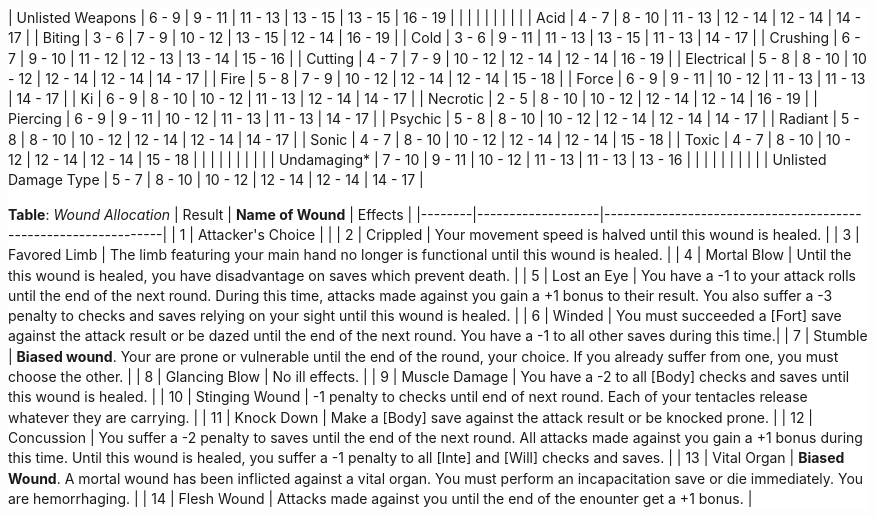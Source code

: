 | Unlisted Weapons       | 6 - 9     | 9 - 11   | 11 - 13    | 13 - 15 | 13 - 15    | 16 - 19 |
|                        |           |          |            |         |            |         |
| Acid                   | 4 - 7     | 8 - 10   | 11 - 13    | 12 - 14 | 12 - 14    | 14 - 17 |
| Biting                 | 3 - 6     | 7 - 9    | 10 - 12    | 13 - 15 | 12 - 14    | 16 - 19 |
| Cold                   | 3 - 6     | 9 - 11   | 11 - 13    | 13 - 15 | 11 - 13    | 14 - 17 |
| Crushing               | 6 - 7     | 9 - 10   | 11 - 12    | 12 - 13 | 13 - 14    | 15 - 16 |
| Cutting                | 4 - 7     | 7 - 9    | 10 - 12    | 12 - 14 | 12 - 14    | 16 - 19 |
| Electrical             | 5 - 8     | 8 - 10   | 10 - 12    | 12 - 14 | 12 - 14    | 14 - 17 |
| Fire                   | 5 - 8     | 7 - 9    | 10 - 12    | 12 - 14 | 12 - 14    | 15 - 18 |
| Force                  | 6 - 9     | 9 - 11   | 10 - 12    | 11 - 13 | 11 - 13    | 14 - 17 |
| Ki                     | 6 - 9     | 8 - 10   | 10 - 12    | 11 - 13 | 12 - 14    | 14 - 17 |
| Necrotic               | 2 - 5     | 8 - 10   | 10 - 12    | 12 - 14 | 12 - 14    | 16 - 19 |
| Piercing               | 6 - 9     | 9 - 11   | 10 - 12    | 11 - 13 | 11 - 13    | 14 - 17 |
| Psychic                | 5 - 8     | 8 - 10   | 10 - 12    | 12 - 14 | 12 - 14    | 14 - 17 |
| Radiant                | 5 - 8     | 8 - 10   | 10 - 12    | 12 - 14 | 12 - 14    | 14 - 17 |
| Sonic                  | 4 - 7     | 8 - 10   | 10 - 12    | 12 - 14 | 12 - 14    | 15 - 18 |
| Toxic                  | 4 - 7     | 8 - 10   | 10 - 12    | 12 - 14 | 12 - 14    | 15 - 18 |
|                        |           |          |            |         |            |         |
| Undamaging*            | 7 - 10    | 9 - 11   | 10 - 12    | 11 - 13 | 11 - 13    | 13 - 16 |
|                        |           |          |            |         |            |         |
| Unlisted Damage Type   | 5 - 7     | 8 - 10   | 10 - 12    | 12 - 14 | 12 - 14    | 14 - 17 |

**Table**: *Wound Allocation*
| Result | **Name of Wound** | Effects                                                        |
|--------|-------------------|----------------------------------------------------------------|
|   1    | Attacker's Choice |                                                                |
|   2    | Crippled          | Your movement speed is halved until this wound is healed.      |
|   3    | Favored Limb      | The limb featuring your main hand no longer is functional until this wound is healed. |
|   4    | Mortal Blow       | Until the this wound is healed, you have disadvantage on saves which prevent death. |
|   5    | Lost an Eye       | You have a -1 to your attack rolls until the end of the next round. During this time, attacks made against you gain a +1 bonus to their result. You also suffer a -3 penalty to checks and saves relying on your sight until this wound is healed. |
|   6    | Winded            | You must succeeded a [Fort] save against the attack result or be dazed until the end of the next round. You have a -1 to all other saves during this time.|
|   7    | Stumble | **Biased wound**. Your are prone or vulnerable until the end of the round, your choice. If you already suffer from one, you must choose the other. |
|   8    | Glancing Blow     | No ill effects.                                     |
|   9    | Muscle Damage     | You have a -2 to all [Body] checks and saves until this wound is healed. |
|   10   | Stinging Wound    | -1 penalty to checks until end of next round. Each of your tentacles release whatever they are carrying. |
|   11   | Knock Down | Make a [Body] save against the attack result  or be knocked prone. |
|   12   | Concussion | You suffer a -2 penalty to saves until the end of the next round. All attacks made against you gain a +1 bonus during this time. Until this wound is healed, you suffer a -1 penalty to all [Inte] and [Will] checks and saves. |
|   13   | Vital Organ | **Biased Wound**. A mortal wound has been inflicted against a vital organ. You must perform an incapacitation save or die immediately. You are hemorrhaging. |
|   14   | Flesh Wound | Attacks made against you until the end of the enounter get a +1 bonus. |